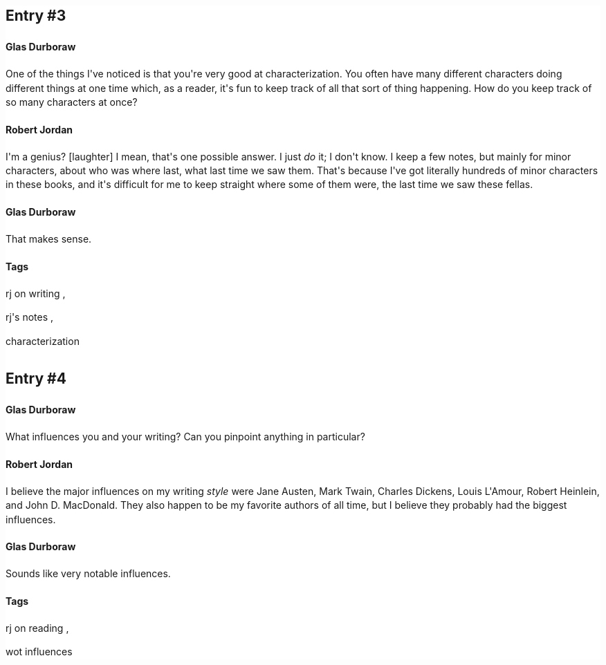 ## Entry #3

#### Glas Durboraw

One of the things I've noticed is that you're very good at characterization. You often have many different characters doing different things at one time which, as a reader, it's fun to keep track of all that sort of thing happening. How do you keep track of so many characters at once?

#### Robert Jordan

I'm a genius? [laughter] I mean, that's one possible answer. I just
*do*
it; I don't know. I keep a few notes, but mainly for minor characters, about who was where last, what last time we saw them. That's because I've got literally hundreds of minor characters in these books, and it's difficult for me to keep straight where some of them were, the last time we saw these fellas.

#### Glas Durboraw

That makes sense.

#### Tags

rj on writing
,

rj's notes
,

characterization

## Entry #4

#### Glas Durboraw

What influences you and your writing? Can you pinpoint anything in particular?

#### Robert Jordan

I believe the major influences on my writing
*style*
were Jane Austen, Mark Twain, Charles Dickens, Louis L'Amour, Robert Heinlein, and John D. MacDonald. They also happen to be my favorite authors of all time, but I believe they probably had the biggest influences.

#### Glas Durboraw

Sounds like very notable influences.

#### Tags

rj on reading
,

wot influences
